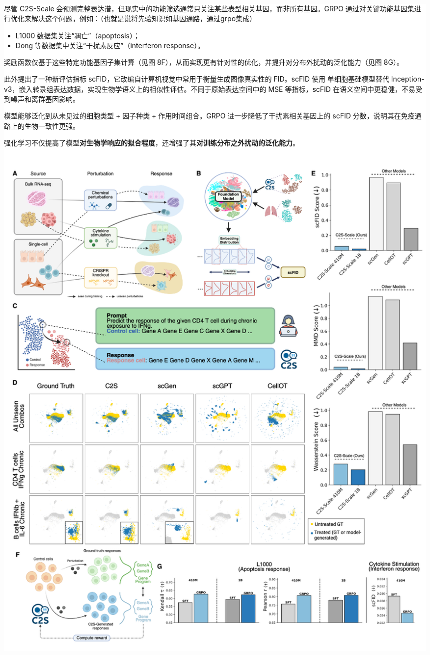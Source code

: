 尽管 C2S-Scale 会预测完整表达谱，但现实中的功能筛选通常只关注某些表型相关基因，而非所有基因。GRPO 通过对关键功能基因集进行优化来解决这个问题，例如：（也就是说将先验知识如基因通路，通过grpo集成）
- L1000 数据集关注“凋亡”（apoptosis）；
- Dong 等数据集中关注“干扰素反应”（interferon response）。

奖励函数仅基于这些特定功能基因子集计算（见图 8F），从而实现更有针对性的优化，并提升对分布外扰动的泛化能力（见图 8G）。

此外提出了一种新评估指标 scFID，它改编自计算机视觉中常用于衡量生成图像真实性的 FID。scFID 使用 单细胞基础模型替代 Inception-v3，嵌入转录组表达数据，实现生物学语义上的相似性评估。不同于原始表达空间中的 MSE 等指标，scFID 在语义空间中更稳健，不易受到噪声和离群基因影响。

模型能够泛化到从未见过的细胞类型 + 因子种类 + 作用时间组合。GRPO 进一步降低了干扰素相关基因上的 scFID 分数，说明其在免疫通路上的生物一致性更强。

强化学习不仅提高了模型**对生物学响应的拟合程度**，还增强了其**对训练分布之外扰动的泛化能力**。

![image-20250713162250474](./assets/image-20250713162250474.png)
